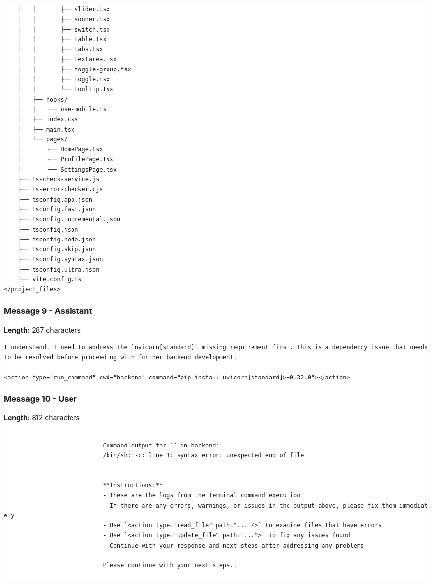 ```
    │   │       ├── slider.tsx
    │   │       ├── sonner.tsx
    │   │       ├── switch.tsx
    │   │       ├── table.tsx
    │   │       ├── tabs.tsx
    │   │       ├── textarea.tsx
    │   │       ├── toggle-group.tsx
    │   │       ├── toggle.tsx
    │   │       └── tooltip.tsx
    │   ├── hooks/
    │   │   └── use-mobile.ts
    │   ├── index.css
    │   ├── main.tsx
    │   └── pages/
    │       ├── HomePage.tsx
    │       ├── ProfilePage.tsx
    │       └── SettingsPage.tsx
    ├── ts-check-service.js
    ├── ts-error-checker.cjs
    ├── tsconfig.app.json
    ├── tsconfig.fast.json
    ├── tsconfig.incremental.json
    ├── tsconfig.json
    ├── tsconfig.node.json
    ├── tsconfig.skip.json
    ├── tsconfig.syntax.json
    ├── tsconfig.ultra.json
    └── vite.config.ts
</project_files>
```

### Message 9 - Assistant

**Length:** 287 characters

```
I understand. I need to address the `uvicorn[standard]` missing requirement first. This is a dependency issue that needs to be resolved before proceeding with further backend development.

<action type="run_command" cwd="backend" command="pip install uvicorn[standard]>=0.32.0"></action>
```

### Message 10 - User

**Length:** 812 characters

```

                            Command output for `` in backend:
                            /bin/sh: -c: line 1: syntax error: unexpected end of file


                            **Instructions:**
                            - These are the logs from the terminal command execution
                            - If there are any errors, warnings, or issues in the output above, please fix them immediately
                            - Use `<action type="read_file" path="..."/>` to examine files that have errors
                            - Use `<action type="update_file" path="...">` to fix any issues found
                            - Continue with your response and next steps after addressing any problems

                            Please continue with your next steps..
                            
```